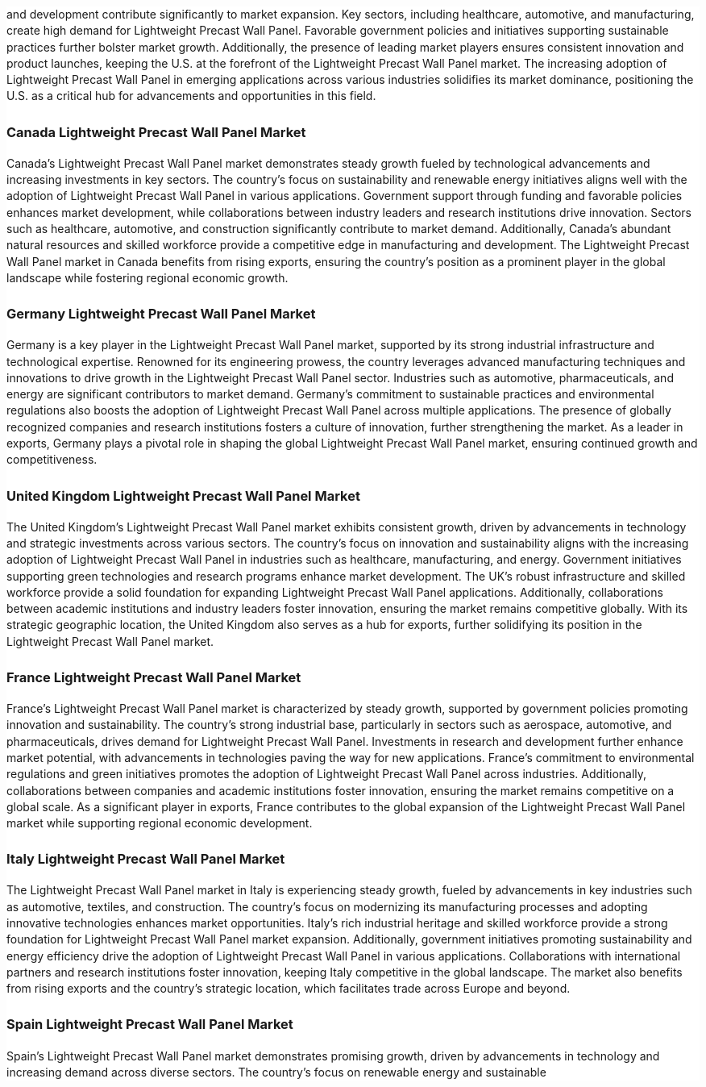 and development contribute significantly to market expansion. Key sectors, including healthcare, automotive, and manufacturing, create high demand for Lightweight Precast Wall Panel. Favorable government policies and initiatives supporting sustainable practices further bolster market growth. Additionally, the presence of leading market players ensures consistent innovation and product launches, keeping the U.S. at the forefront of the Lightweight Precast Wall Panel market. The increasing adoption of Lightweight Precast Wall Panel in emerging applications across various industries solidifies its market dominance, positioning the U.S. as a critical hub for advancements and opportunities in this field.</p><h3>Canada Lightweight Precast Wall Panel Market</h3><p>Canada&rsquo;s Lightweight Precast Wall Panel market demonstrates steady growth fueled by technological advancements and increasing investments in key sectors. The country&rsquo;s focus on sustainability and renewable energy initiatives aligns well with the adoption of Lightweight Precast Wall Panel in various applications. Government support through funding and favorable policies enhances market development, while collaborations between industry leaders and research institutions drive innovation. Sectors such as healthcare, automotive, and construction significantly contribute to market demand. Additionally, Canada&rsquo;s abundant natural resources and skilled workforce provide a competitive edge in manufacturing and development. The Lightweight Precast Wall Panel market in Canada benefits from rising exports, ensuring the country&rsquo;s position as a prominent player in the global landscape while fostering regional economic growth.</p><h3>Germany Lightweight Precast Wall Panel Market</h3><p>Germany is a key player in the Lightweight Precast Wall Panel market, supported by its strong industrial infrastructure and technological expertise. Renowned for its engineering prowess, the country leverages advanced manufacturing techniques and innovations to drive growth in the Lightweight Precast Wall Panel sector. Industries such as automotive, pharmaceuticals, and energy are significant contributors to market demand. Germany&rsquo;s commitment to sustainable practices and environmental regulations also boosts the adoption of Lightweight Precast Wall Panel across multiple applications. The presence of globally recognized companies and research institutions fosters a culture of innovation, further strengthening the market. As a leader in exports, Germany plays a pivotal role in shaping the global Lightweight Precast Wall Panel market, ensuring continued growth and competitiveness.</p><h3>United Kingdom Lightweight Precast Wall Panel Market</h3><p>The United Kingdom&rsquo;s Lightweight Precast Wall Panel market exhibits consistent growth, driven by advancements in technology and strategic investments across various sectors. The country&rsquo;s focus on innovation and sustainability aligns with the increasing adoption of Lightweight Precast Wall Panel in industries such as healthcare, manufacturing, and energy. Government initiatives supporting green technologies and research programs enhance market development. The UK&rsquo;s robust infrastructure and skilled workforce provide a solid foundation for expanding Lightweight Precast Wall Panel applications. Additionally, collaborations between academic institutions and industry leaders foster innovation, ensuring the market remains competitive globally. With its strategic geographic location, the United Kingdom also serves as a hub for exports, further solidifying its position in the Lightweight Precast Wall Panel market.</p><h3>France Lightweight Precast Wall Panel Market</h3><p>France&rsquo;s Lightweight Precast Wall Panel market is characterized by steady growth, supported by government policies promoting innovation and sustainability. The country&rsquo;s strong industrial base, particularly in sectors such as aerospace, automotive, and pharmaceuticals, drives demand for Lightweight Precast Wall Panel. Investments in research and development further enhance market potential, with advancements in technologies paving the way for new applications. France&rsquo;s commitment to environmental regulations and green initiatives promotes the adoption of Lightweight Precast Wall Panel across industries. Additionally, collaborations between companies and academic institutions foster innovation, ensuring the market remains competitive on a global scale. As a significant player in exports, France contributes to the global expansion of the Lightweight Precast Wall Panel market while supporting regional economic development.</p><h3>Italy Lightweight Precast Wall Panel Market</h3><p>The Lightweight Precast Wall Panel market in Italy is experiencing steady growth, fueled by advancements in key industries such as automotive, textiles, and construction. The country&rsquo;s focus on modernizing its manufacturing processes and adopting innovative technologies enhances market opportunities. Italy&rsquo;s rich industrial heritage and skilled workforce provide a strong foundation for Lightweight Precast Wall Panel market expansion. Additionally, government initiatives promoting sustainability and energy efficiency drive the adoption of Lightweight Precast Wall Panel in various applications. Collaborations with international partners and research institutions foster innovation, keeping Italy competitive in the global landscape. The market also benefits from rising exports and the country&rsquo;s strategic location, which facilitates trade across Europe and beyond.</p><h3>Spain Lightweight Precast Wall Panel Market</h3><p>Spain&rsquo;s Lightweight Precast Wall Panel market demonstrates promising growth, driven by advancements in technology and increasing demand across diverse sectors. The country&rsquo;s focus on renewable energy and sustainable